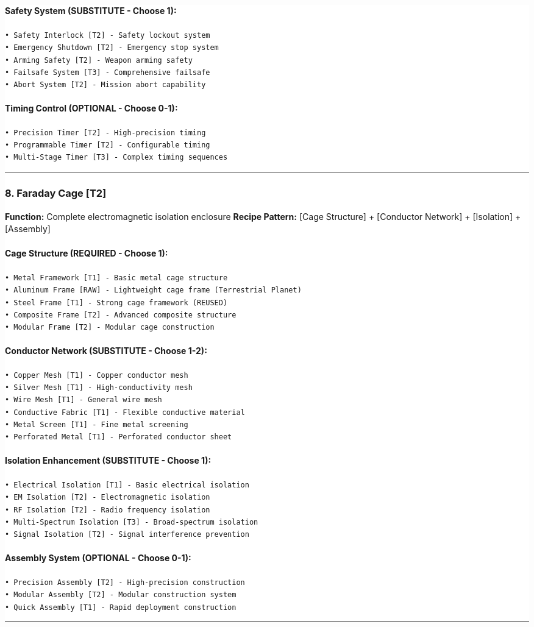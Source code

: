 #### **Safety System (SUBSTITUTE - Choose 1):**
```
• Safety Interlock [T2] - Safety lockout system
• Emergency Shutdown [T2] - Emergency stop system
• Arming Safety [T2] - Weapon arming safety
• Failsafe System [T3] - Comprehensive failsafe
• Abort System [T2] - Mission abort capability
```

#### **Timing Control (OPTIONAL - Choose 0-1):**
```
• Precision Timer [T2] - High-precision timing
• Programmable Timer [T2] - Configurable timing
• Multi-Stage Timer [T3] - Complex timing sequences
```

---

### **8. Faraday Cage [T2]**
**Function:** Complete electromagnetic isolation enclosure
**Recipe Pattern:** [Cage Structure] + [Conductor Network] + [Isolation] + [Assembly]

#### **Cage Structure (REQUIRED - Choose 1):**
```
• Metal Framework [T1] - Basic metal cage structure
• Aluminum Frame [RAW] - Lightweight cage frame (Terrestrial Planet)
• Steel Frame [T1] - Strong cage framework (REUSED)
• Composite Frame [T2] - Advanced composite structure
• Modular Frame [T2] - Modular cage construction
```

#### **Conductor Network (SUBSTITUTE - Choose 1-2):**
```
• Copper Mesh [T1] - Copper conductor mesh
• Silver Mesh [T1] - High-conductivity mesh
• Wire Mesh [T1] - General wire mesh
• Conductive Fabric [T1] - Flexible conductive material
• Metal Screen [T1] - Fine metal screening
• Perforated Metal [T1] - Perforated conductor sheet
```

#### **Isolation Enhancement (SUBSTITUTE - Choose 1):**
```
• Electrical Isolation [T1] - Basic electrical isolation
• EM Isolation [T2] - Electromagnetic isolation
• RF Isolation [T2] - Radio frequency isolation
• Multi-Spectrum Isolation [T3] - Broad-spectrum isolation
• Signal Isolation [T2] - Signal interference prevention
```

#### **Assembly System (OPTIONAL - Choose 0-1):**
```
• Precision Assembly [T2] - High-precision construction
• Modular Assembly [T2] - Modular construction system
• Quick Assembly [T1] - Rapid deployment construction
```

---